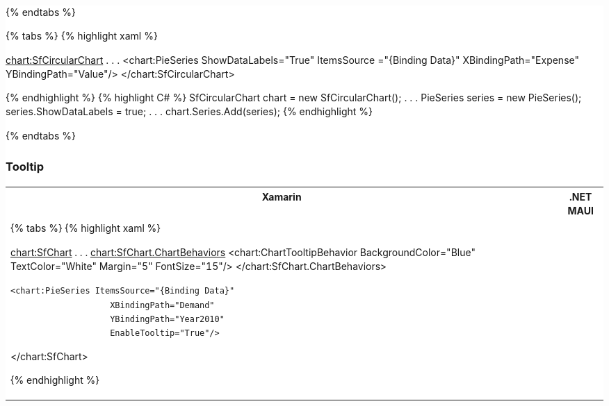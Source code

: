 {% endtabs %} 
</td>
<td>
{% tabs %} 
{% highlight xaml %}

<chart:SfCircularChart>
    . . .
    <chart:PieSeries ShowDataLabels="True" ItemsSource ="{Binding Data}" XBindingPath="Expense"
	YBindingPath="Value"/>
</chart:SfCircularChart>

{% endhighlight %} 
{% highlight C# %}
SfCircularChart chart = new SfCircularChart();
. . .
PieSeries series = new PieSeries();
series.ShowDataLabels = true;
. . .
chart.Series.Add(series);
{% endhighlight %}

{% endtabs %}
</td>
</tr>
</table>

### Tooltip

<table>
<tr>
<th>Xamarin</th>
<th>.NET MAUI</th>
</tr>
<tr>
<td>
{% tabs %} 
{% highlight xaml %}

<chart:SfChart>
. . . 
    <chart:SfChart.ChartBehaviors>
	      <chart:ChartTooltipBehavior BackgroundColor="Blue" TextColor="White" 
               Margin="5" FontSize="15"/>
    </chart:SfChart.ChartBehaviors>
    
    <chart:PieSeries ItemsSource="{Binding Data}" 
                        XBindingPath="Demand"
                        YBindingPath="Year2010"
                        EnableTooltip="True"/>
</chart:SfChart>

{% endhighlight %} 
